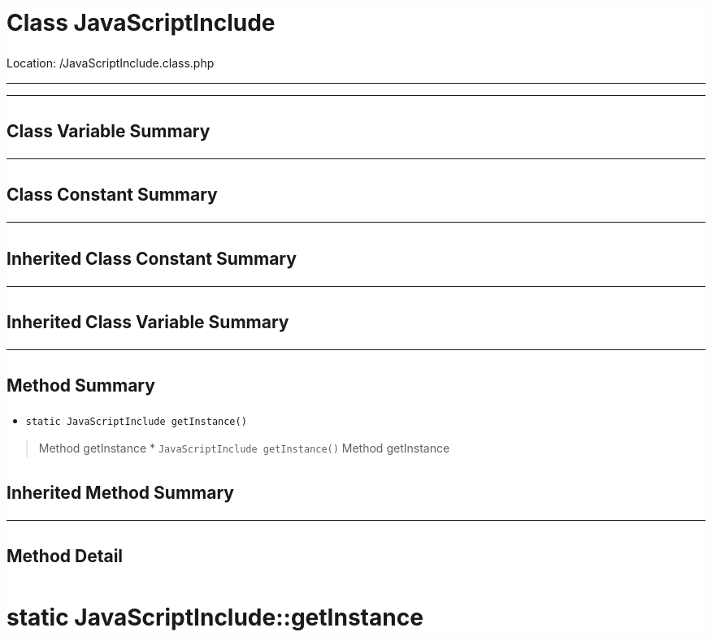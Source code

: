 # Class JavaScriptInclude #





Location: /JavaScriptInclude.class.php


---




---

## Class Variable Summary ##


---

## Class Constant Summary ##



---

## Inherited Class Constant Summary ##



---

## Inherited Class Variable Summary ##



---

## Method Summary ##

  * `static JavaScriptInclude getInstance()`
> Method getInstance
    * `JavaScriptInclude getInstance()`
> Method getInstance

## Inherited Method Summary ##


---

## Method Detail ##


# static JavaScriptInclude::getInstance #
